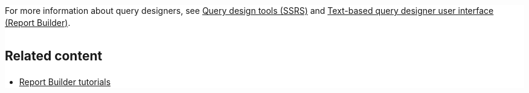 For more information about query designers, see [Query design tools (SSRS)](report-data/query-design-tools-ssrs.md) and [Text-based query designer user interface &#40;Report Builder&#41;](../reporting-services/report-data/text-based-query-designer-user-interface-report-builder.md).  
  
## Related content

- [Report Builder tutorials](../reporting-services/report-builder-tutorials.md) 
  


